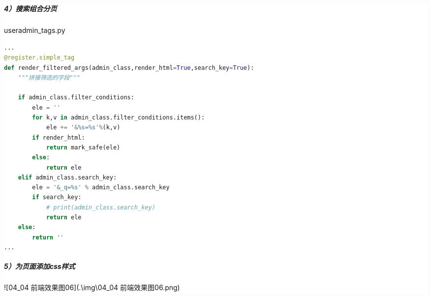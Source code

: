##### 4）搜索组合分页

useradmin_tags.py

```python
...
@register.simple_tag
def render_filtered_args(admin_class,render_html=True,search_key=True):
    """拼接筛选的字段"""

    if admin_class.filter_conditions:
        ele = ''
        for k,v in admin_class.filter_conditions.items():
            ele += '&%s=%s'%(k,v)
        if render_html:
            return mark_safe(ele)
        else:
            return ele
    elif admin_class.search_key:
        ele = '&_q=%s' % admin_class.search_key
        if search_key:
            # print(admin_class.search_key)
            return ele
    else:
        return ''
...
```

##### 5）为页面添加css样式

![04_04 前端效果图06](.\img\04_04 前端效果图06.png)

